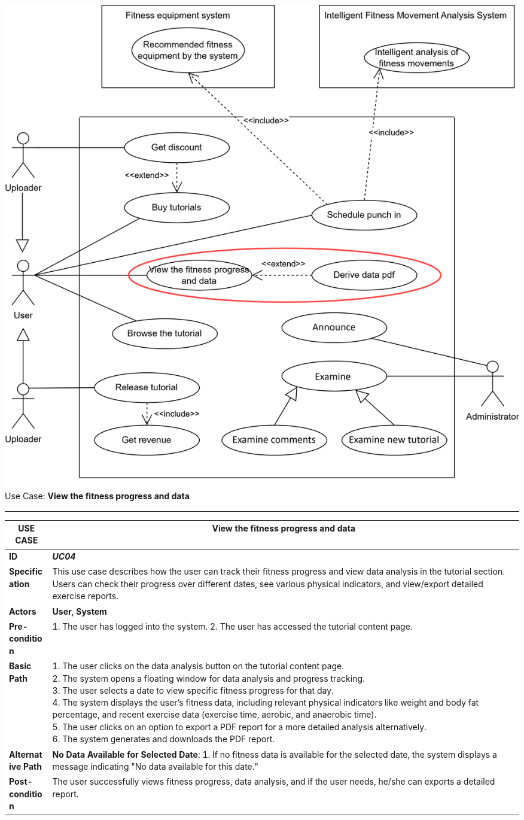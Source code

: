 ![UpdateTutorialSectionUseCase](.\assets\UpdateTutorialSectionUseCase.png)

Use Case: **View the fitness progress and data**

------

| **USE CASE**         | View the fitness progress and data                           |
| -------------------- | ------------------------------------------------------------ |
| **ID**               | ***UC04***                                                   |
| **Specification**    | This use case describes how the user can track their fitness progress and view data analysis in the tutorial section. Users can check their progress over different dates, see various physical indicators, and view/export detailed exercise reports. |
| **Actors**           | **User**, **System**                                         |
| **Pre-condition**    | 1. The user has logged into the system. 2. The user has accessed the tutorial content page. |
| **Basic Path**       | 1. The user clicks on the data analysis button on the tutorial content page. <br />2. The system opens a floating window for data analysis and progress tracking. <br />3. The user selects a date to view specific fitness progress for that day. <br />4. The system displays the user’s fitness data, including relevant physical indicators like weight and body fat percentage, and recent exercise data (exercise time, aerobic, and anaerobic time). <br />5. The user clicks on an option to export a PDF report for a more detailed analysis alternatively. <br />6. The system generates and downloads the PDF report. |
| **Alternative Path** | **No Data Available for Selected Date**: 1. If no fitness data is available for the selected date, the system displays a message indicating "No data available for this date." |
| **Post-condition**   | The user successfully views fitness progress, data analysis, and if the user needs, he/she can exports a detailed report. |
